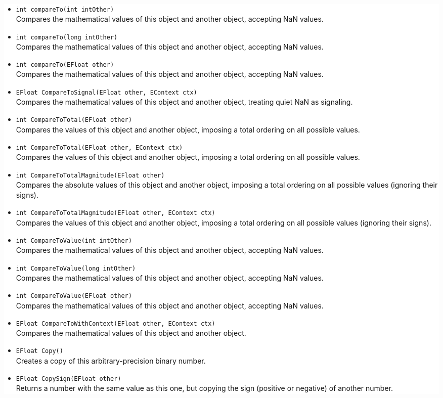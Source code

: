 * `int compareTo(int intOther)`<br>
 Compares the mathematical values of this object and another object,
 accepting NaN values.

* `int compareTo(long intOther)`<br>
 Compares the mathematical values of this object and another object,
 accepting NaN values.

* `int compareTo(EFloat other)`<br>
 Compares the mathematical values of this object and another object,
 accepting NaN values.

* `EFloat CompareToSignal(EFloat other,
 EContext ctx)`<br>
 Compares the mathematical values of this object and another object,
 treating quiet NaN as signaling.

* `int CompareToTotal(EFloat other)`<br>
 Compares the values of this object and another object, imposing a total
 ordering on all possible values.

* `int CompareToTotal(EFloat other,
 EContext ctx)`<br>
 Compares the values of this object and another object, imposing a total
 ordering on all possible values.

* `int CompareToTotalMagnitude(EFloat other)`<br>
 Compares the absolute values of this object and another object, imposing
 a total ordering on all possible values (ignoring their signs).

* `int CompareToTotalMagnitude(EFloat other,
 EContext ctx)`<br>
 Compares the values of this object and another object, imposing a total
 ordering on all possible values (ignoring their signs).

* `int CompareToValue(int intOther)`<br>
 Compares the mathematical values of this object and another object,
 accepting NaN values.

* `int CompareToValue(long intOther)`<br>
 Compares the mathematical values of this object and another object,
 accepting NaN values.

* `int CompareToValue(EFloat other)`<br>
 Compares the mathematical values of this object and another object,
 accepting NaN values.

* `EFloat CompareToWithContext(EFloat other,
 EContext ctx)`<br>
 Compares the mathematical values of this object and another object.

* `EFloat Copy()`<br>
 Creates a copy of this arbitrary-precision binary number.

* `EFloat CopySign(EFloat other)`<br>
 Returns a number with the same value as this one, but copying the sign
 (positive or negative) of another number.
